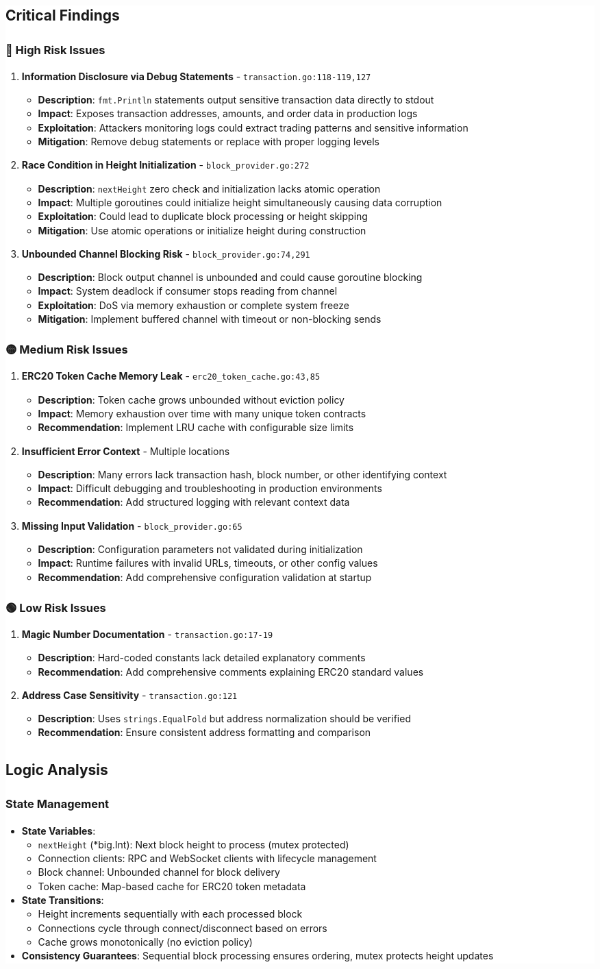 ## Critical Findings

### 🔴 High Risk Issues

1. **Information Disclosure via Debug Statements** - `transaction.go:118-119,127`
   - **Description**: `fmt.Println` statements output sensitive transaction data directly to stdout
   - **Impact**: Exposes transaction addresses, amounts, and order data in production logs
   - **Exploitation**: Attackers monitoring logs could extract trading patterns and sensitive information
   - **Mitigation**: Remove debug statements or replace with proper logging levels

2. **Race Condition in Height Initialization** - `block_provider.go:272`
   - **Description**: `nextHeight` zero check and initialization lacks atomic operation
   - **Impact**: Multiple goroutines could initialize height simultaneously causing data corruption
   - **Exploitation**: Could lead to duplicate block processing or height skipping
   - **Mitigation**: Use atomic operations or initialize height during construction

3. **Unbounded Channel Blocking Risk** - `block_provider.go:74,291`
   - **Description**: Block output channel is unbounded and could cause goroutine blocking
   - **Impact**: System deadlock if consumer stops reading from channel
   - **Exploitation**: DoS via memory exhaustion or complete system freeze
   - **Mitigation**: Implement buffered channel with timeout or non-blocking sends

### 🟡 Medium Risk Issues

1. **ERC20 Token Cache Memory Leak** - `erc20_token_cache.go:43,85`
   - **Description**: Token cache grows unbounded without eviction policy
   - **Impact**: Memory exhaustion over time with many unique token contracts
   - **Recommendation**: Implement LRU cache with configurable size limits

2. **Insufficient Error Context** - Multiple locations
   - **Description**: Many errors lack transaction hash, block number, or other identifying context
   - **Impact**: Difficult debugging and troubleshooting in production environments
   - **Recommendation**: Add structured logging with relevant context data

3. **Missing Input Validation** - `block_provider.go:65`
   - **Description**: Configuration parameters not validated during initialization
   - **Impact**: Runtime failures with invalid URLs, timeouts, or other config values
   - **Recommendation**: Add comprehensive configuration validation at startup

### 🟢 Low Risk Issues

1. **Magic Number Documentation** - `transaction.go:17-19`
   - **Description**: Hard-coded constants lack detailed explanatory comments
   - **Recommendation**: Add comprehensive comments explaining ERC20 standard values

2. **Address Case Sensitivity** - `transaction.go:121`
   - **Description**: Uses `strings.EqualFold` but address normalization should be verified
   - **Recommendation**: Ensure consistent address formatting and comparison

## Logic Analysis

### State Management
- **State Variables**: 
  - `nextHeight` (*big.Int): Next block height to process (mutex protected)
  - Connection clients: RPC and WebSocket clients with lifecycle management
  - Block channel: Unbounded channel for block delivery
  - Token cache: Map-based cache for ERC20 token metadata
- **State Transitions**: 
  - Height increments sequentially with each processed block
  - Connections cycle through connect/disconnect based on errors
  - Cache grows monotonically (no eviction policy)
- **Consistency Guarantees**: Sequential block processing ensures ordering, mutex protects height updates